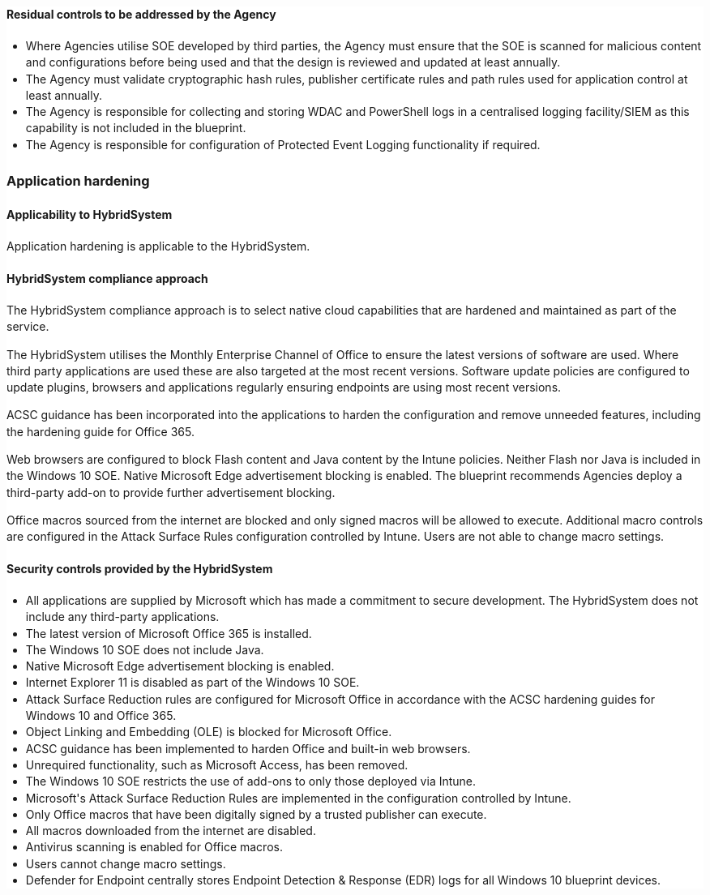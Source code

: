#### Residual controls to be addressed by the Agency

* Where Agencies utilise SOE developed by third parties, the Agency must ensure that the SOE is scanned for malicious content and configurations before being used and that the design is reviewed and updated at least annually.
* The Agency must validate cryptographic hash rules, publisher certificate rules and path rules used for application control at least annually.
* The Agency is responsible for collecting and storing WDAC and PowerShell logs in a centralised logging facility/SIEM as this capability is not included in the blueprint.
* The Agency is responsible for configuration of Protected Event Logging functionality if required.

### Application hardening

#### Applicability to HybridSystem

Application hardening is applicable to the HybridSystem.

#### HybridSystem compliance approach

The HybridSystem compliance approach is to select native cloud capabilities that are hardened and maintained as part of the service.

The HybridSystem utilises the Monthly Enterprise Channel of Office to ensure the latest versions of software are used. Where third party applications are used these are also targeted at the most recent versions. Software update policies are configured to update plugins, browsers and applications regularly ensuring endpoints are using most recent versions.

ACSC guidance has been incorporated into the applications to harden the configuration and remove unneeded features, including the hardening guide for Office 365.

Web browsers are configured to block Flash content and Java content by the Intune policies. Neither Flash nor Java is included in the Windows 10 SOE. Native Microsoft Edge advertisement blocking is enabled. The blueprint recommends Agencies deploy a third-party add-on to provide further advertisement blocking.

Office macros sourced from the internet are blocked and only signed macros will be allowed to execute. Additional macro controls are configured in the Attack Surface Rules configuration controlled by Intune. Users are not able to change macro settings.

#### Security controls provided by the HybridSystem

* All applications are supplied by Microsoft which has made a commitment to secure development. The HybridSystem does not include any third-party applications.
* The latest version of Microsoft Office 365 is installed. 
* The Windows 10 SOE does not include Java.
* Native Microsoft Edge advertisement blocking is enabled. 
* Internet Explorer 11 is disabled as part of the Windows 10 SOE.
* Attack Surface Reduction rules are configured for Microsoft Office in accordance with the ACSC hardening guides for Windows 10 and Office 365.
* Object Linking and Embedding (OLE) is blocked for Microsoft Office.
* ACSC guidance has been implemented to harden Office and built-in web browsers.
* Unrequired functionality, such as Microsoft Access, has been removed.
* The Windows 10 SOE restricts the use of add-ons to only those deployed via Intune.
* Microsoft's Attack Surface Reduction Rules are implemented in the configuration controlled by Intune.
* Only Office macros that have been digitally signed by a trusted publisher can execute.
* All macros downloaded from the internet are disabled.
* Antivirus scanning is enabled for Office macros.
* Users cannot change macro settings.
* Defender for Endpoint centrally stores Endpoint Detection & Response (EDR) logs for all Windows 10 blueprint devices.

